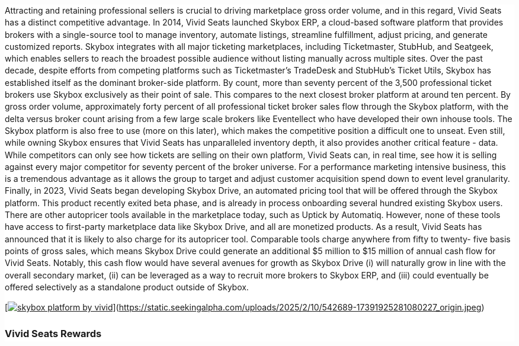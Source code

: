 Attracting and retaining professional sellers is crucial to driving marketplace gross order volume, and in this regard, Vivid Seats has a distinct competitive advantage. In 2014, Vivid Seats launched Skybox ERP, a cloud-based software platform that provides brokers with a single-source tool to manage inventory, automate listings, streamline fulfillment, adjust pricing, and generate customized reports. Skybox integrates with all major ticketing marketplaces, including Ticketmaster, StubHub, and Seatgeek, which enables sellers to reach the broadest possible audience without listing manually across multiple sites. Over the past decade, despite efforts from competing platforms such as Ticketmaster’s TradeDesk and StubHub’s Ticket Utils, Skybox has established itself as the dominant broker-side platform. By count, more than seventy percent of the 3,500 professional ticket brokers use Skybox exclusively as their point of sale. This compares to the next closest broker platform at around ten percent. By gross order volume, approximately forty percent of all professional ticket broker sales flow through the Skybox platform, with the delta versus broker count arising from a few large scale brokers like Eventellect who have developed their own inhouse tools. The Skybox platform is also free to use (more on this later), which makes the competitive position a difficult one to unseat. Even still, while owning Skybox ensures that Vivid Seats has unparalleled inventory depth, it also provides another critical feature - data. While competitors can only see how tickets are selling on their own platform, Vivid Seats can, in real time, see how it is selling against every major competitor for seventy percent of the broker universe. For a performance marketing intensive business, this is a tremendous advantage as it allows the group to target and adjust customer acquisition spend down to event level granularity. Finally, in 2023, Vivid Seats began developing Skybox Drive, an automated pricing tool that will be offered through the Skybox platform. This product recently exited beta phase, and is already in process onboarding several hundred existing Skybox users. There are other autopricer tools available in the marketplace today, such as Uptick by Automatiq. However, none of these tools have access to first-party marketplace data like Skybox Drive, and all are monetized products. As a result, Vivid Seats has announced that it is likely to also charge for its autopricer tool. Comparable tools charge anywhere from fifty to twenty- five basis points of gross sales, which means Skybox Drive could generate an additional $5 million to $15 million of annual cash flow for Vivid Seats. Notably, this cash flow would have several avenues for growth as Skybox Drive (i) will naturally grow in line with the overall secondary market, (ii) can be leveraged as a way to recruit more brokers to Skybox ERP, and (iii) could eventually be offered selectively as a standalone product outside of Skybox.

 [[![skybox platform by vivid](https://static.seekingalpha.com/uploads/2025/2/10/542689-17391925281080227.jpeg)](https://static.seekingalpha.com/uploads/2025/2/10/542689-17391925281080227_origin.jpeg)](https://static.seekingalpha.com/uploads/2025/2/10/542689-17391925281080227_origin.jpeg) 



### Vivid Seats Rewards
